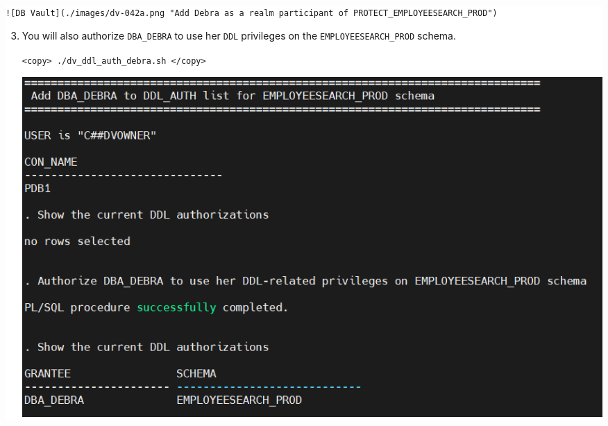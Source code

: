     ![DB Vault](./images/dv-042a.png "Add Debra as a realm participant of PROTECT_EMPLOYEESEARCH_PROD")

3. You will also authorize `DBA_DEBRA` to use her `DDL` privileges on the `EMPLOYEESEARCH_PROD` schema. 

    ````
    <copy> ./dv_ddl_auth_debra.sh </copy>
    ````

    ![DB Vault](./images/dv-042b.png "Grant DBA_DEBRA DDL AUTHORIZATION on EMPLOYEESEARCH_PROD schema")
